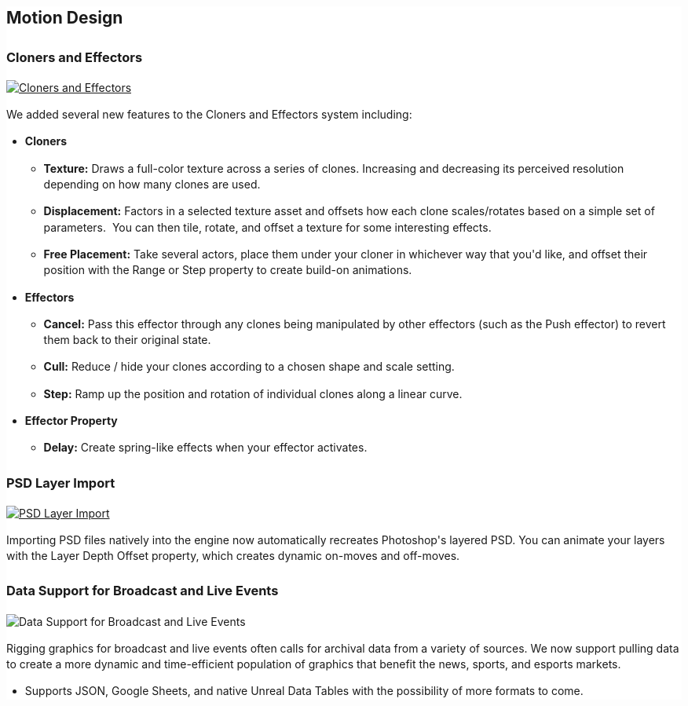 ## Motion Design

### Cloners and Effectors

[![Cloners and Effectors](https://dev.epicgames.com/community/api/documentation/image/2a569e1f-5abd-426a-abc5-7f6aded44d5f?resizing_type=fit)](https://dev.epicgames.com/community/api/documentation/image/2a569e1f-5abd-426a-abc5-7f6aded44d5f?resizing_type=fit)

We added several new features to the Cloners and Effectors system including:

-   **Cloners**
    
    -   **Texture:** Draws a full-color texture across a series of clones. Increasing and decreasing its perceived resolution depending on how many clones are used.
        
    -   **Displacement:** Factors in a selected texture asset and offsets how each clone scales/rotates based on a simple set of parameters.  You can then tile, rotate, and offset a texture for some interesting effects.
        
    -   **Free Placement:** Take several actors, place them under your cloner in whichever way that you'd like, and offset their position with the Range or Step property to create build-on animations.
        
-   **Effectors**
    
    -   **Cancel:** Pass this effector through any clones being manipulated by other effectors (such as the Push effector) to revert them back to their original state.
        
    -   **Cull:** Reduce / hide your clones according to a chosen shape and scale setting.
        
    -   **Step:** Ramp up the position and rotation of individual clones along a linear curve.
        
-   **Effector Property**
    
    -   **Delay:** Create spring-like effects when your effector activates.
        

### PSD Layer Import

[![PSD Layer Import](https://dev.epicgames.com/community/api/documentation/image/2a99558e-81dd-433f-bd2d-315d110663bf?resizing_type=fit)](https://dev.epicgames.com/community/api/documentation/image/2a99558e-81dd-433f-bd2d-315d110663bf?resizing_type=fit)

Importing PSD files natively into the engine now automatically recreates Photoshop's layered PSD. You can animate your layers with the Layer Depth Offset property, which creates dynamic on-moves and off-moves.

### Data Support for Broadcast and Live Events

![Data Support for Broadcast and Live Events](https://dev.epicgames.com/community/api/documentation/image/b0491f3e-99ca-4956-9e19-d33c28462a09?resizing_type=fit)

Rigging graphics for broadcast and live events often calls for archival data from a variety of sources. We now support pulling data to create a more dynamic and time-efficient population of graphics that benefit the news, sports, and esports markets.

-   Supports JSON, Google Sheets, and native Unreal Data Tables with the possibility of more formats to come.
    
